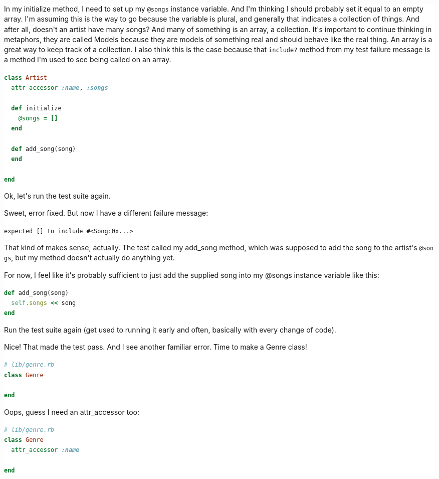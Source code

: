 In my initialize method, I need to set up my `@songs` instance variable. And I'm thinking I should probably set it equal to an empty array. I'm assuming this is the way to go because the variable is plural, and generally that indicates a collection of things. And after all, doesn't an artist have many songs? And many of something is an array, a collection. It's important to continue thinking in metaphors, they are called Models because they are models of something real and should behave like the real thing. An array is a great way to keep track of a collection. I also think this is the case because that `include?` method from my test failure message is a method I'm used to see being called on an array.

```ruby
class Artist
  attr_accessor :name, :songs

  def initialize
    @songs = []
  end

  def add_song(song)
  end

end
```

Ok, let's run the test suite again.

Sweet, error fixed. But now I have a different failure message:

`expected [] to include #<Song:0x...>`

That kind of makes sense, actually. The test called my add_song method, which was supposed to add the song to the artist's `@songs`, but my method doesn't actually do anything yet.

For now, I feel like it's probably sufficient to just add the supplied song into my @songs instance variable like this:

```ruby
def add_song(song)
  self.songs << song
end
```

Run the test suite again (get used to running it early and often, basically with every change of code).

Nice! That made the test pass. And I see another familiar error. Time to make a Genre class!

```ruby
# lib/genre.rb
class Genre

end
```

Oops, guess I need an attr_accessor too:

```ruby
# lib/genre.rb
class Genre
  attr_accessor :name

end
```
